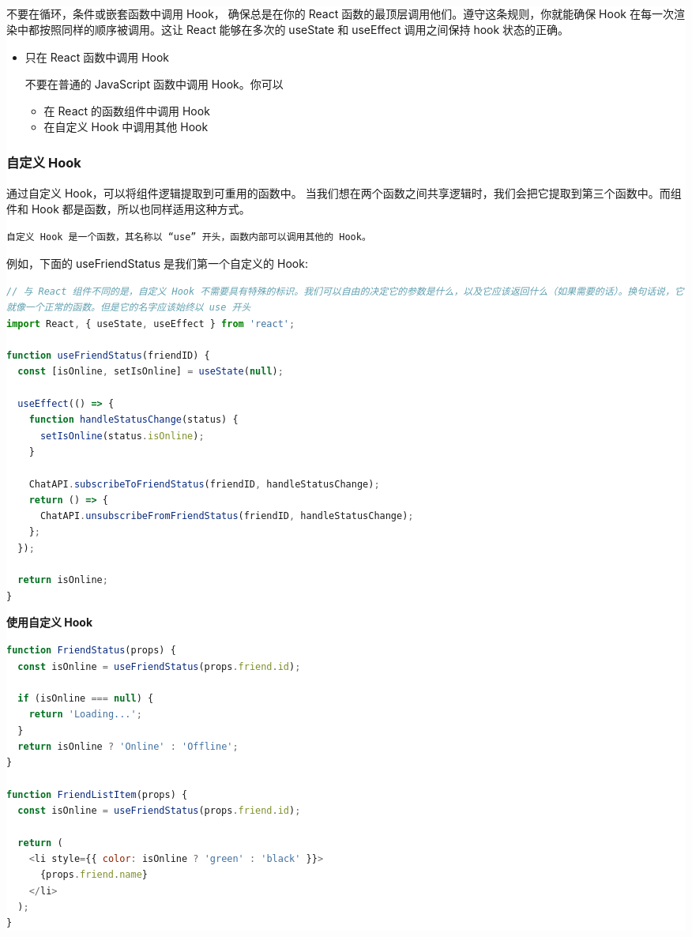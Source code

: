 不要在循环，条件或嵌套函数中调用 Hook， 确保总是在你的 React 函数的最顶层调用他们。遵守这条规则，你就能确保 Hook 在每一次渲染中都按照同样的顺序被调用。这让 React 能够在多次的 useState 和 useEffect 调用之间保持 hook 状态的正确。

- 只在 React 函数中调用 Hook
  
  不要在普通的 JavaScript 函数中调用 Hook。你可以
    - 在 React 的函数组件中调用 Hook
    - 在自定义 Hook 中调用其他 Hook


### 自定义 Hook
通过自定义 Hook，可以将组件逻辑提取到可重用的函数中。
当我们想在两个函数之间共享逻辑时，我们会把它提取到第三个函数中。而组件和 Hook 都是函数，所以也同样适用这种方式。

`自定义 Hook 是一个函数，其名称以 “use” 开头，函数内部可以调用其他的 Hook。`

例如，下面的 useFriendStatus 是我们第一个自定义的 Hook:
```js
// 与 React 组件不同的是，自定义 Hook 不需要具有特殊的标识。我们可以自由的决定它的参数是什么，以及它应该返回什么（如果需要的话）。换句话说，它就像一个正常的函数。但是它的名字应该始终以 use 开头
import React, { useState, useEffect } from 'react';

function useFriendStatus(friendID) {
  const [isOnline, setIsOnline] = useState(null);

  useEffect(() => {
    function handleStatusChange(status) {
      setIsOnline(status.isOnline);
    }

    ChatAPI.subscribeToFriendStatus(friendID, handleStatusChange);
    return () => {
      ChatAPI.unsubscribeFromFriendStatus(friendID, handleStatusChange);
    };
  });

  return isOnline;
}
```

**使用自定义 Hook**
```js
function FriendStatus(props) {
  const isOnline = useFriendStatus(props.friend.id);

  if (isOnline === null) {
    return 'Loading...';
  }
  return isOnline ? 'Online' : 'Offline';
}

function FriendListItem(props) {
  const isOnline = useFriendStatus(props.friend.id);

  return (
    <li style={{ color: isOnline ? 'green' : 'black' }}>
      {props.friend.name}
    </li>
  );
}
```
